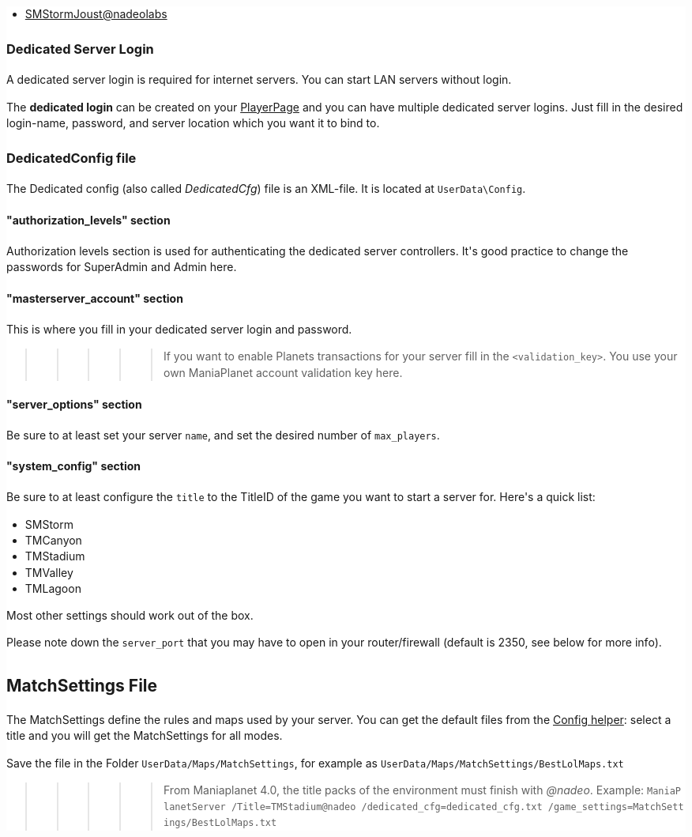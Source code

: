* [SMStormJoust@nadeolabs](https://maniaplanet.com/ingame/public/titles/download/SMStormJoust@nadeolabs.Title.Pack.gbx)

### Dedicated Server Login
A dedicated server login is required for internet servers. You can start LAN servers without login.

The **dedicated login** can be created on your [PlayerPage](https://maniaplanet.com/account/dedicated-servers) and you can have multiple dedicated server logins. Just fill in the desired login-name, password, and server location which you want it to bind to.

### DedicatedConfig file

The Dedicated config (also called _DedicatedCfg_) file is an XML-file. It is located at `UserData\Config`.

#### "authorization_levels" section

Authorization levels section is used for authenticating the dedicated server controllers.
It's good practice to change the passwords for SuperAdmin and Admin here.

#### "masterserver_account" section
This is where you fill in your dedicated server login and password.

>>>>> If you want to enable Planets transactions for your server fill in the `<validation_key>`. You use your own ManiaPlanet account validation key here.

#### "server_options" section

Be sure to at least set your server `name`, and set the desired number of `max_players`.

#### "system_config" section

Be sure to at least configure the `title` to the TitleID of the game you want to start a server for. Here's a quick list:

* SMStorm
* TMCanyon
* TMStadium
* TMValley
* TMLagoon

Most other settings should work out of the box.

Please note down the `server_port` that you may have to open in your router/firewall (default is 2350, see below for more info).

## MatchSettings File

The MatchSettings define the rules and maps used by your server. You can get the default files from the [Config helper](https://www.maniaplanet.com/account/dedicated-servers/helper): select a title and you will get the MatchSettings for all modes.

Save the file in the Folder `UserData/Maps/MatchSettings`, for example as `UserData/Maps/MatchSettings/BestLolMaps.txt`

>>>>> From Maniaplanet 4.0, the title packs of the environment must finish with *@nadeo*. Example: `ManiaPlanetServer /Title=TMStadium@nadeo /dedicated_cfg=dedicated_cfg.txt /game_settings=MatchSettings/BestLolMaps.txt`
